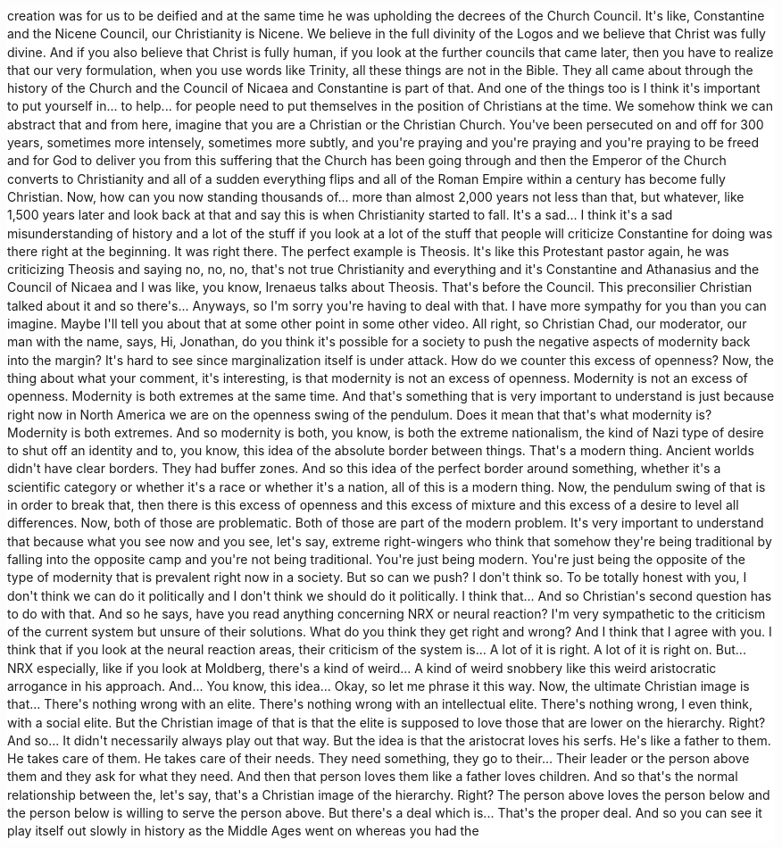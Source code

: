 creation was for us to be deified and at the same time he was upholding the decrees of the Church Council. It's like, Constantine and the Nicene Council, our Christianity is Nicene. We believe in the full divinity of the Logos and we believe that Christ was fully divine. And if you also believe that Christ is fully human, if you look at the further councils that came later, then you have to realize that our very formulation, when you use words like Trinity, all these things are not in the Bible. They all came about through the history of the Church and the Council of Nicaea and Constantine is part of that. And one of the things too is I think it's important to put yourself in... to help... for people need to put themselves in the position of Christians at the time. We somehow think we can abstract that and from here, imagine that you are a Christian or the Christian Church. You've been persecuted on and off for 300 years, sometimes more intensely, sometimes more subtly, and you're praying and you're praying and you're praying to be freed and for God to deliver you from this suffering that the Church has been going through and then the Emperor of the Church converts to Christianity and all of a sudden everything flips and all of the Roman Empire within a century has become fully Christian. Now, how can you now standing thousands of... more than almost 2,000 years not less than that, but whatever, like 1,500 years later and look back at that and say this is when Christianity started to fall. It's a sad... I think it's a sad misunderstanding of history and a lot of the stuff if you look at a lot of the stuff that people will criticize Constantine for doing was there right at the beginning. It was right there. The perfect example is Theosis. It's like this Protestant pastor again, he was criticizing Theosis and saying no, no, no, that's not true Christianity and everything and it's Constantine and Athanasius and the Council of Nicaea and I was like, you know, Irenaeus talks about Theosis. That's before the Council. This preconsilier Christian talked about it and so there's... Anyways, so I'm sorry you're having to deal with that. I have more sympathy for you than you can imagine. Maybe I'll tell you about that at some other point in some other video. All right, so Christian Chad, our moderator, our man with the name, says, Hi, Jonathan, do you think it's possible for a society to push the negative aspects of modernity back into the margin? It's hard to see since marginalization itself is under attack. How do we counter this excess of openness? Now, the thing about what your comment, it's interesting, is that modernity is not an excess of openness. Modernity is not an excess of openness. Modernity is both extremes at the same time. And that's something that is very important to understand is just because right now in North America we are on the openness swing of the pendulum. Does it mean that that's what modernity is? Modernity is both extremes. And so modernity is both, you know, is both the extreme nationalism, the kind of Nazi type of desire to shut off an identity and to, you know, this idea of the absolute border between things. That's a modern thing. Ancient worlds didn't have clear borders. They had buffer zones. And so this idea of the perfect border around something, whether it's a scientific category or whether it's a race or whether it's a nation, all of this is a modern thing. Now, the pendulum swing of that is in order to break that, then there is this excess of openness and this excess of mixture and this excess of a desire to level all differences. Now, both of those are problematic. Both of those are part of the modern problem. It's very important to understand that because what you see now and you see, let's say, extreme right-wingers who think that somehow they're being traditional by falling into the opposite camp and you're not being traditional. You're just being modern. You're just being the opposite of the type of modernity that is prevalent right now in a society. But so can we push? I don't think so. To be totally honest with you, I don't think we can do it politically and I don't think we should do it politically. I think that... And so Christian's second question has to do with that. And so he says, have you read anything concerning NRX or neural reaction? I'm very sympathetic to the criticism of the current system but unsure of their solutions. What do you think they get right and wrong? And I think that I agree with you. I think that if you look at the neural reaction areas, their criticism of the system is... A lot of it is right. A lot of it is right on. But... NRX especially, like if you look at Moldberg, there's a kind of weird... A kind of weird snobbery like this weird aristocratic arrogance in his approach. And... You know, this idea... Okay, so let me phrase it this way. Now, the ultimate Christian image is that... There's nothing wrong with an elite. There's nothing wrong with an intellectual elite. There's nothing wrong, I even think, with a social elite. But the Christian image of that is that the elite is supposed to love those that are lower on the hierarchy. Right? And so... It didn't necessarily always play out that way. But the idea is that the aristocrat loves his serfs. He's like a father to them. He takes care of them. He takes care of their needs. They need something, they go to their... Their leader or the person above them and they ask for what they need. And then that person loves them like a father loves children. And so that's the normal relationship between the, let's say, that's a Christian image of the hierarchy. Right? The person above loves the person below and the person below is willing to serve the person above. But there's a deal which is... That's the proper deal. And so you can see it play itself out slowly in history as the Middle Ages went on whereas you had the